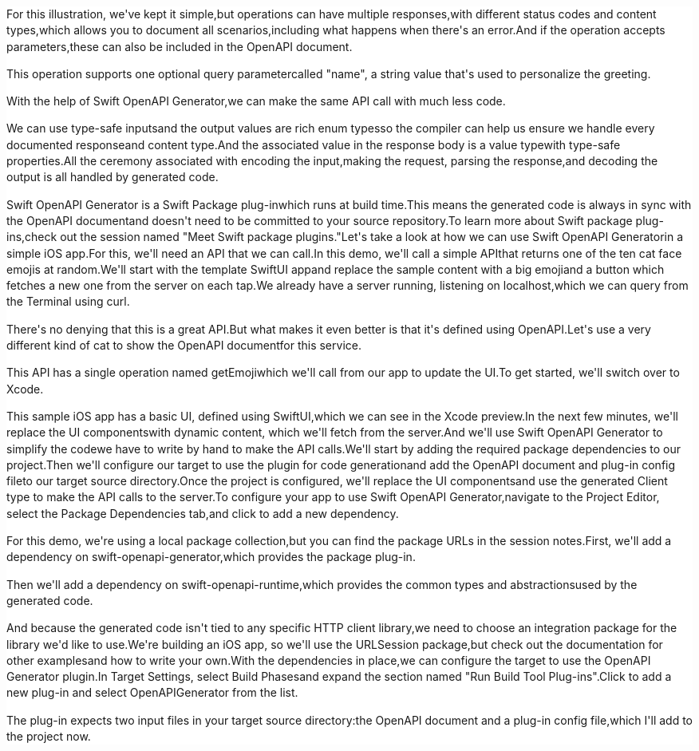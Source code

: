 For this illustration, we've kept it simple,but operations can have multiple responses,with different status codes and content types,which allows you to document all scenarios,including what happens when there's an error.And if the operation accepts parameters,these can also be included in the OpenAPI document.

This operation supports one optional query parametercalled "name", a string value that's used to personalize the greeting.

With the help of Swift OpenAPI Generator,we can make the same API call with much less code.

We can use type-safe inputsand the output values are rich enum typesso the compiler can help us ensure we handle every documented responseand content type.And the associated value in the response body is a value typewith type-safe properties.All the ceremony associated with encoding the input,making the request, parsing the response,and decoding the output is all handled by generated code.

Swift OpenAPI Generator is a Swift Package plug-inwhich runs at build time.This means the generated code is always in sync with the OpenAPI documentand doesn't need to be committed to your source repository.To learn more about Swift package plug-ins,check out the session named "Meet Swift package plugins."Let's take a look at how we can use Swift OpenAPI Generatorin a simple iOS app.For this, we'll need an API that we can call.In this demo, we'll call a simple APIthat returns one of the ten cat face emojis at random.We'll start with the template SwiftUI appand replace the sample content with a big emojiand a button which fetches a new one from the server on each tap.We already have a server running, listening on localhost,which we can query from the Terminal using curl.

There's no denying that this is a great API.But what makes it even better is that it's defined using OpenAPI.Let's use a very different kind of cat to show the OpenAPI documentfor this service.

This API has a single operation named getEmojiwhich we'll call from our app to update the UI.To get started, we'll switch over to Xcode.

This sample iOS app has a basic UI, defined using SwiftUI,which we can see in the Xcode preview.In the next few minutes, we'll replace the UI componentswith dynamic content, which we'll fetch from the server.And we'll use Swift OpenAPI Generator to simplify the codewe have to write by hand to make the API calls.We'll start by adding the required package dependencies to our project.Then we'll configure our target to use the plugin for code generationand add the OpenAPI document and plug-in config fileto our target source directory.Once the project is configured, we'll replace the UI componentsand use the generated Client type to make the API calls to the server.To configure your app to use Swift OpenAPI Generator,navigate to the Project Editor, select the Package Dependencies tab,and click to add a new dependency.

For this demo, we're using a local package collection,but you can find the package URLs in the session notes.First, we'll add a dependency on swift-openapi-generator,which provides the package plug-in.

Then we'll add a dependency on swift-openapi-runtime,which provides the common types and abstractionsused by the generated code.

And because the generated code isn't tied to any specific HTTP client library,we need to choose an integration package for the library we'd like to use.We're building an iOS app, so we'll use the URLSession package,but check out the documentation for other examplesand how to write your own.With the dependencies in place,we can configure the target to use the OpenAPI Generator plugin.In Target Settings, select Build Phasesand expand the section named "Run Build Tool Plug-ins".Click to add a new plug-in and select OpenAPIGenerator from the list.

The plug-in expects two input files in your target source directory:the OpenAPI document and a plug-in config file,which I'll add to the project now.
